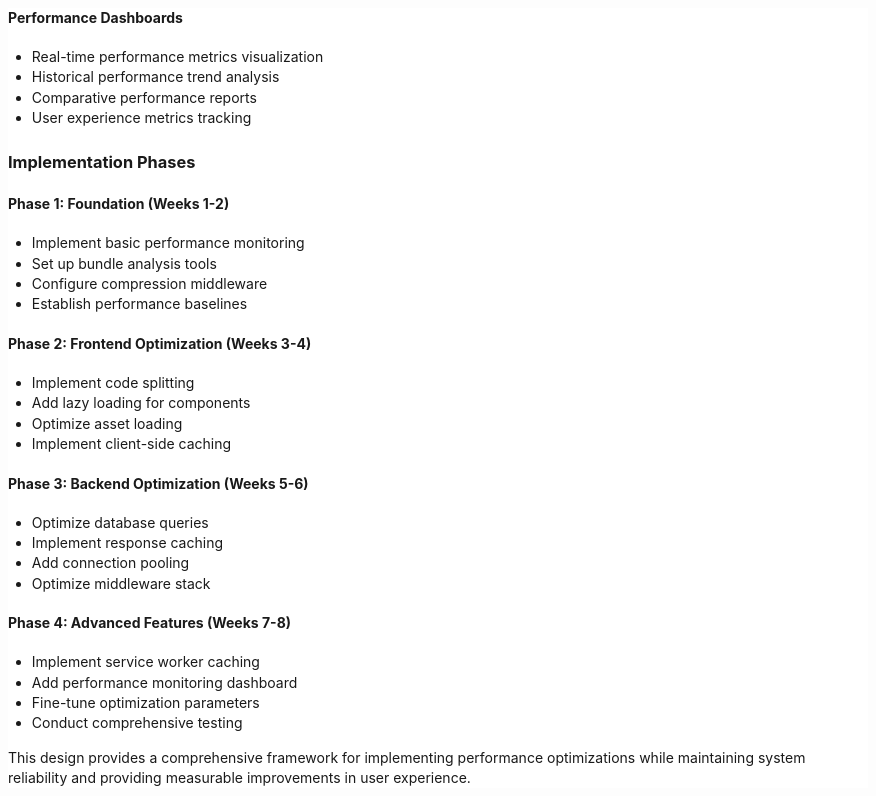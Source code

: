 #### Performance Dashboards
- Real-time performance metrics visualization
- Historical performance trend analysis
- Comparative performance reports
- User experience metrics tracking

### Implementation Phases

#### Phase 1: Foundation (Weeks 1-2)
- Implement basic performance monitoring
- Set up bundle analysis tools
- Configure compression middleware
- Establish performance baselines

#### Phase 2: Frontend Optimization (Weeks 3-4)
- Implement code splitting
- Add lazy loading for components
- Optimize asset loading
- Implement client-side caching

#### Phase 3: Backend Optimization (Weeks 5-6)
- Optimize database queries
- Implement response caching
- Add connection pooling
- Optimize middleware stack

#### Phase 4: Advanced Features (Weeks 7-8)
- Implement service worker caching
- Add performance monitoring dashboard
- Fine-tune optimization parameters
- Conduct comprehensive testing

This design provides a comprehensive framework for implementing performance optimizations while maintaining system reliability and providing measurable improvements in user experience.
